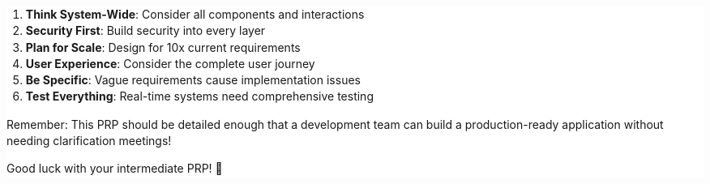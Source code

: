 1. **Think System-Wide**: Consider all components and interactions
2. **Security First**: Build security into every layer
3. **Plan for Scale**: Design for 10x current requirements
4. **User Experience**: Consider the complete user journey
5. **Be Specific**: Vague requirements cause implementation issues
6. **Test Everything**: Real-time systems need comprehensive testing

Remember: This PRP should be detailed enough that a development team can build a production-ready application without needing clarification meetings!

Good luck with your intermediate PRP! 💪